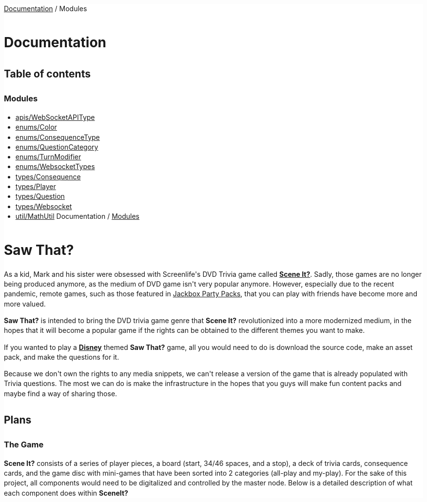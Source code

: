 [Documentation](README.md) / Modules

# Documentation

## Table of contents

### Modules

- [apis/WebSocketAPIType](modules/apis_WebSocketAPIType.md)
- [enums/Color](modules/enums_Color.md)
- [enums/ConsequenceType](modules/enums_ConsequenceType.md)
- [enums/QuestionCategory](modules/enums_QuestionCategory.md)
- [enums/TurnModifier](modules/enums_TurnModifier.md)
- [enums/WebsocketTypes](modules/enums_WebsocketTypes.md)
- [types/Consequence](modules/types_Consequence.md)
- [types/Player](modules/types_Player.md)
- [types/Question](modules/types_Question.md)
- [types/Websocket](modules/types_Websocket.md)
- [util/MathUtil](modules/util_MathUtil.md)
Documentation / [Modules](modules.md)

# Saw That?

As a kid, Mark and his sister were obsessed with Screenlife's DVD Trivia game called [**Scene It?**][SceneIt]. Sadly, those games are no longer being produced anymore, as the medium of DVD game isn't very popular anymore. However, especially due to the recent pandemic, remote games, such as those featured in [Jackbox Party Packs][JPP], that you can play with friends have become more and more valued.

**Saw That?** is intended to bring the DVD trivia game genre that **Scene It?** revolutionized into a more modernized medium, in the hopes that it will become a popular game if the rights can be obtained to the different themes you want to make.

If you wanted to play a [**Disney**][Disney] themed **Saw That?** game, all you would need to do is download the source code, make an asset pack, and make the questions for it.

Because we don't own the rights to any media snippets, we can't release a version of the game that is already populated with Trivia questions. The most we can do is make the infrastructure in the hopes that you guys will make fun content packs and maybe find a way of sharing those.

## Plans

### The Game

**Scene It?** consists of a series of player pieces, a board (start, 34/46 spaces, and a stop), a deck of trivia cards, consequence cards, and the game disc with mini-games that have been sorted into 2 categories (all-play and my-play). For the sake of this project, all components would need to be digitalized and controlled by the master node. Below is a detailed description of what each component does within **SceneIt?**


[Axios]: <https://www.npmjs.com/package/axios> "Axios NPM Package"
[Disney]: <https://www.disney.com/> "Disney - Official Website"
[ExpressJS]: <https://expressjs.com/> "ExpressJS - Official Website"
[JPP]: <https://www.jackboxgames.com/> "Jackbox Party Games - Official Website"
[MG]: <https://drive.google.com/drive/folders/18l2RTZJJPfHBrCZAbdQvA0HxGPU8TmUn> "Mini-Game Drive"
[NextJS]: <https://nextjs.org/> "NextJS - Official Website"
[ReactJS]: <https://reactjs.org/> "ReactJS - Official Website"
[SceneIt]: <https://www.wikiwand.com/en/Scene_It%3F/> "Scene It? - Wikipedia"
[VueJS]: <https://vuejs.org/> "VueJS - Official Website"